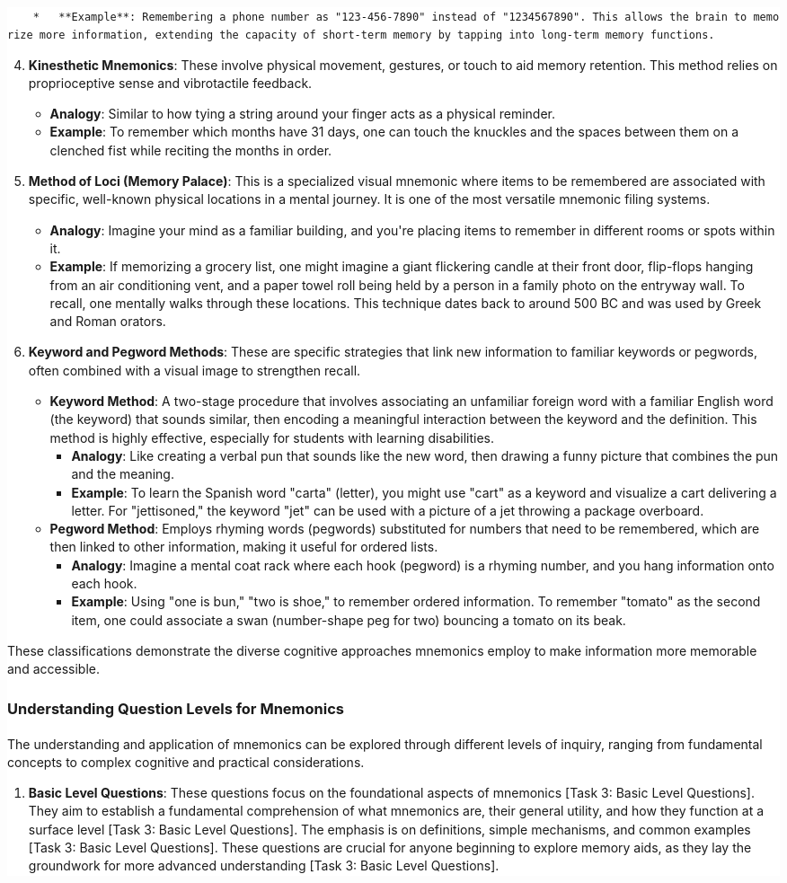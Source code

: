         *   **Example**: Remembering a phone number as "123-456-7890" instead of "1234567890". This allows the brain to memorize more information, extending the capacity of short-term memory by tapping into long-term memory functions.

4.  **Kinesthetic Mnemonics**: These involve physical movement, gestures, or touch to aid memory retention. This method relies on proprioceptive sense and vibrotactile feedback.
    *   **Analogy**: Similar to how tying a string around your finger acts as a physical reminder.
    *   **Example**: To remember which months have 31 days, one can touch the knuckles and the spaces between them on a clenched fist while reciting the months in order.

5.  **Method of Loci (Memory Palace)**: This is a specialized visual mnemonic where items to be remembered are associated with specific, well-known physical locations in a mental journey. It is one of the most versatile mnemonic filing systems.
    *   **Analogy**: Imagine your mind as a familiar building, and you're placing items to remember in different rooms or spots within it.
    *   **Example**: If memorizing a grocery list, one might imagine a giant flickering candle at their front door, flip-flops hanging from an air conditioning vent, and a paper towel roll being held by a person in a family photo on the entryway wall. To recall, one mentally walks through these locations. This technique dates back to around 500 BC and was used by Greek and Roman orators.

6.  **Keyword and Pegword Methods**: These are specific strategies that link new information to familiar keywords or pegwords, often combined with a visual image to strengthen recall.
    *   **Keyword Method**: A two-stage procedure that involves associating an unfamiliar foreign word with a familiar English word (the keyword) that sounds similar, then encoding a meaningful interaction between the keyword and the definition. This method is highly effective, especially for students with learning disabilities.
        *   **Analogy**: Like creating a verbal pun that sounds like the new word, then drawing a funny picture that combines the pun and the meaning.
        *   **Example**: To learn the Spanish word "carta" (letter), you might use "cart" as a keyword and visualize a cart delivering a letter. For "jettisoned," the keyword "jet" can be used with a picture of a jet throwing a package overboard.
    *   **Pegword Method**: Employs rhyming words (pegwords) substituted for numbers that need to be remembered, which are then linked to other information, making it useful for ordered lists.
        *   **Analogy**: Imagine a mental coat rack where each hook (pegword) is a rhyming number, and you hang information onto each hook.
        *   **Example**: Using "one is bun," "two is shoe," to remember ordered information. To remember "tomato" as the second item, one could associate a swan (number-shape peg for two) bouncing a tomato on its beak.

These classifications demonstrate the diverse cognitive approaches mnemonics employ to make information more memorable and accessible.

### Understanding Question Levels for Mnemonics

The understanding and application of mnemonics can be explored through different levels of inquiry, ranging from fundamental concepts to complex cognitive and practical considerations.

1.  **Basic Level Questions**: These questions focus on the foundational aspects of mnemonics [Task 3: Basic Level Questions]. They aim to establish a fundamental comprehension of what mnemonics are, their general utility, and how they function at a surface level [Task 3: Basic Level Questions]. The emphasis is on definitions, simple mechanisms, and common examples [Task 3: Basic Level Questions]. These questions are crucial for anyone beginning to explore memory aids, as they lay the groundwork for more advanced understanding [Task 3: Basic Level Questions].
